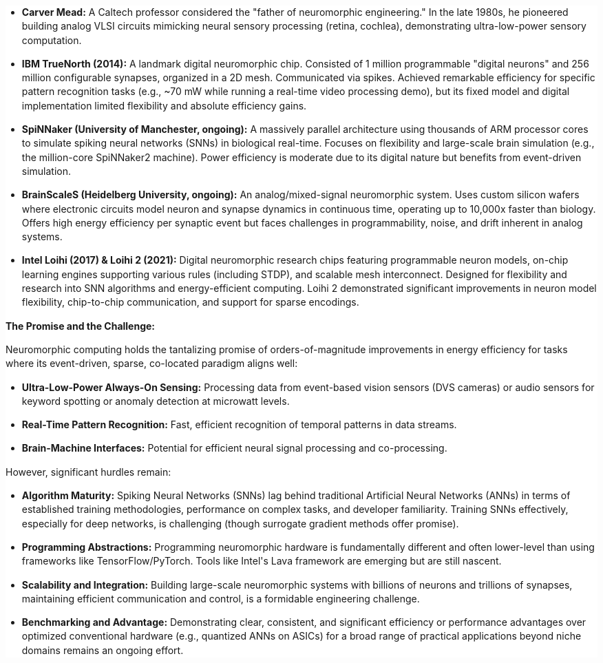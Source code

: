 *   **Carver Mead:** A Caltech professor considered the "father of neuromorphic engineering." In the late 1980s, he pioneered building analog VLSI circuits mimicking neural sensory processing (retina, cochlea), demonstrating ultra-low-power sensory computation.

*   **IBM TrueNorth (2014):** A landmark digital neuromorphic chip. Consisted of 1 million programmable "digital neurons" and 256 million configurable synapses, organized in a 2D mesh. Communicated via spikes. Achieved remarkable efficiency for specific pattern recognition tasks (e.g., ~70 mW while running a real-time video processing demo), but its fixed model and digital implementation limited flexibility and absolute efficiency gains.

*   **SpiNNaker (University of Manchester, ongoing):** A massively parallel architecture using thousands of ARM processor cores to simulate spiking neural networks (SNNs) in biological real-time. Focuses on flexibility and large-scale brain simulation (e.g., the million-core SpiNNaker2 machine). Power efficiency is moderate due to its digital nature but benefits from event-driven simulation.

*   **BrainScaleS (Heidelberg University, ongoing):** An analog/mixed-signal neuromorphic system. Uses custom silicon wafers where electronic circuits model neuron and synapse dynamics in continuous time, operating up to 10,000x faster than biology. Offers high energy efficiency per synaptic event but faces challenges in programmability, noise, and drift inherent in analog systems.

*   **Intel Loihi (2017) & Loihi 2 (2021):** Digital neuromorphic research chips featuring programmable neuron models, on-chip learning engines supporting various rules (including STDP), and scalable mesh interconnect. Designed for flexibility and research into SNN algorithms and energy-efficient computing. Loihi 2 demonstrated significant improvements in neuron model flexibility, chip-to-chip communication, and support for sparse encodings.

**The Promise and the Challenge:**

Neuromorphic computing holds the tantalizing promise of orders-of-magnitude improvements in energy efficiency for tasks where its event-driven, sparse, co-located paradigm aligns well:

*   **Ultra-Low-Power Always-On Sensing:** Processing data from event-based vision sensors (DVS cameras) or audio sensors for keyword spotting or anomaly detection at microwatt levels.

*   **Real-Time Pattern Recognition:** Fast, efficient recognition of temporal patterns in data streams.

*   **Brain-Machine Interfaces:** Potential for efficient neural signal processing and co-processing.

However, significant hurdles remain:

*   **Algorithm Maturity:** Spiking Neural Networks (SNNs) lag behind traditional Artificial Neural Networks (ANNs) in terms of established training methodologies, performance on complex tasks, and developer familiarity. Training SNNs effectively, especially for deep networks, is challenging (though surrogate gradient methods offer promise).

*   **Programming Abstractions:** Programming neuromorphic hardware is fundamentally different and often lower-level than using frameworks like TensorFlow/PyTorch. Tools like Intel's Lava framework are emerging but are still nascent.

*   **Scalability and Integration:** Building large-scale neuromorphic systems with billions of neurons and trillions of synapses, maintaining efficient communication and control, is a formidable engineering challenge.

*   **Benchmarking and Advantage:** Demonstrating clear, consistent, and significant efficiency or performance advantages over optimized conventional hardware (e.g., quantized ANNs on ASICs) for a broad range of practical applications beyond niche domains remains an ongoing effort.
